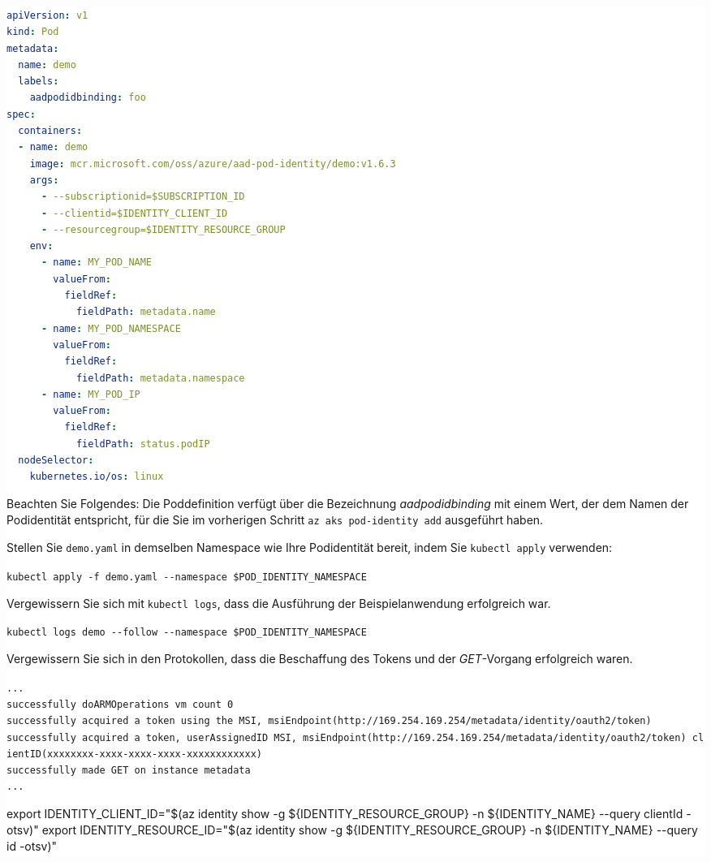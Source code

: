 ```yml
apiVersion: v1
kind: Pod
metadata:
  name: demo
  labels:
    aadpodidbinding: foo
spec:
  containers:
  - name: demo
    image: mcr.microsoft.com/oss/azure/aad-pod-identity/demo:v1.6.3
    args:
      - --subscriptionid=$SUBSCRIPTION_ID
      - --clientid=$IDENTITY_CLIENT_ID
      - --resourcegroup=$IDENTITY_RESOURCE_GROUP
    env:
      - name: MY_POD_NAME
        valueFrom:
          fieldRef:
            fieldPath: metadata.name
      - name: MY_POD_NAMESPACE
        valueFrom:
          fieldRef:
            fieldPath: metadata.namespace
      - name: MY_POD_IP
        valueFrom:
          fieldRef:
            fieldPath: status.podIP
  nodeSelector:
    kubernetes.io/os: linux
```

Beachten Sie Folgendes: Die Poddefinition verfügt über die Bezeichnung *aadpodidbinding* mit einem Wert, der dem Namen der Podidentität entspricht, für die Sie im vorherigen Schritt `az aks pod-identity add` ausgeführt haben.

Stellen Sie `demo.yaml` in demselben Namespace wie Ihre Podidentität bereit, indem Sie `kubectl apply` verwenden:

```azurecli-interactive
kubectl apply -f demo.yaml --namespace $POD_IDENTITY_NAMESPACE
```

Vergewissern Sie sich mit `kubectl logs`, dass die Ausführung der Beispielanwendung erfolgreich war.

```azurecli-interactive
kubectl logs demo --follow --namespace $POD_IDENTITY_NAMESPACE
```

Vergewissern Sie sich in den Protokollen, dass die Beschaffung des Tokens und der *GET*-Vorgang erfolgreich waren.
 
```output
...
successfully doARMOperations vm count 0
successfully acquired a token using the MSI, msiEndpoint(http://169.254.169.254/metadata/identity/oauth2/token)
successfully acquired a token, userAssignedID MSI, msiEndpoint(http://169.254.169.254/metadata/identity/oauth2/token) clientID(xxxxxxxx-xxxx-xxxx-xxxx-xxxxxxxxxxxx)
successfully made GET on instance metadata
...
```
export IDENTITY_CLIENT_ID="$(az identity show -g ${IDENTITY_RESOURCE_GROUP} -n ${IDENTITY_NAME} --query clientId -otsv)" export IDENTITY_RESOURCE_ID="$(az identity show -g ${IDENTITY_RESOURCE_GROUP} -n ${IDENTITY_NAME} --query id -otsv)"
```

```